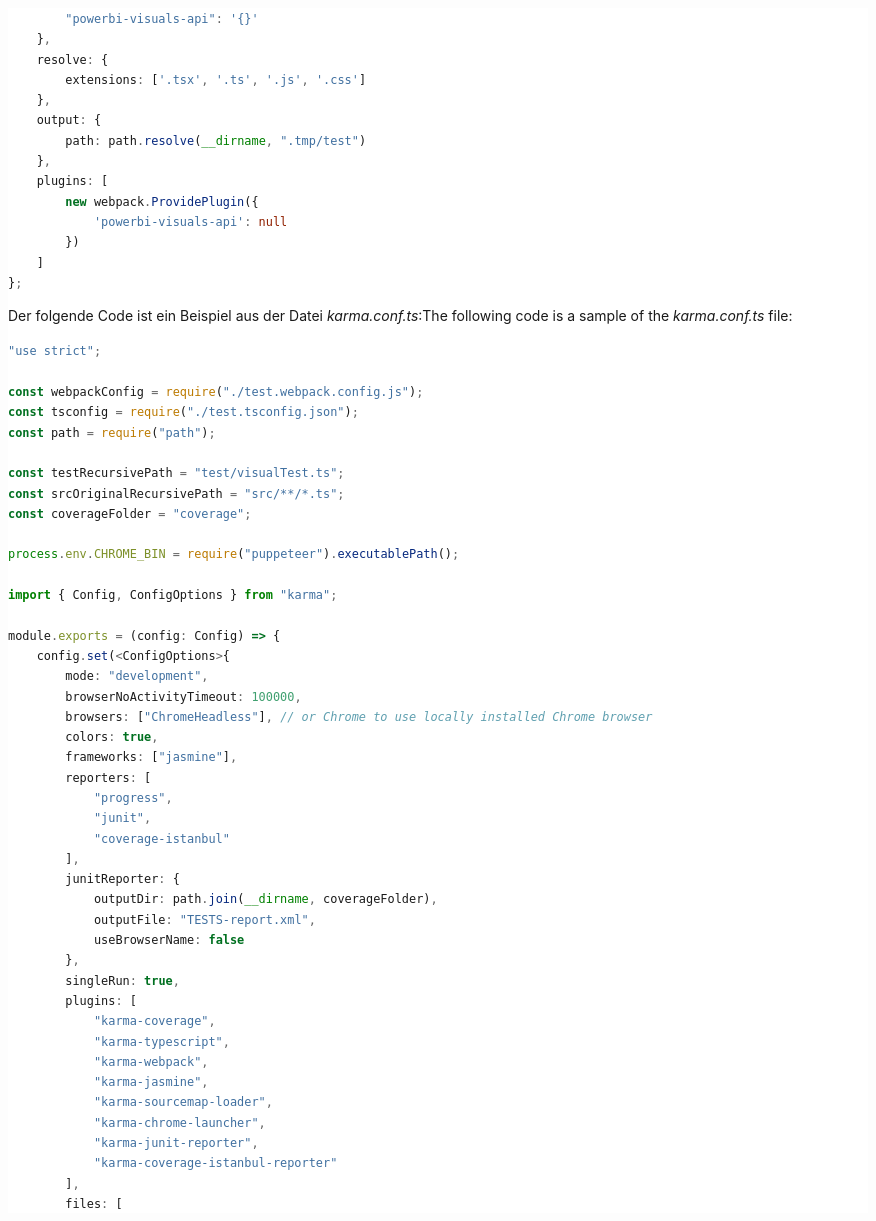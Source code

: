 ```typescript
        "powerbi-visuals-api": '{}'
    },
    resolve: {
        extensions: ['.tsx', '.ts', '.js', '.css']
    },
    output: {
        path: path.resolve(__dirname, ".tmp/test")
    },
    plugins: [
        new webpack.ProvidePlugin({
            'powerbi-visuals-api': null
        })
    ]
};
```

<span data-ttu-id="9086f-118">Der folgende Code ist ein Beispiel aus der Datei *karma.conf.ts*:</span><span class="sxs-lookup"><span data-stu-id="9086f-118">The following code is a sample of the *karma.conf.ts* file:</span></span>

```typescript
"use strict";

const webpackConfig = require("./test.webpack.config.js");
const tsconfig = require("./test.tsconfig.json");
const path = require("path");

const testRecursivePath = "test/visualTest.ts";
const srcOriginalRecursivePath = "src/**/*.ts";
const coverageFolder = "coverage";

process.env.CHROME_BIN = require("puppeteer").executablePath();

import { Config, ConfigOptions } from "karma";

module.exports = (config: Config) => {
    config.set(<ConfigOptions>{
        mode: "development",
        browserNoActivityTimeout: 100000,
        browsers: ["ChromeHeadless"], // or Chrome to use locally installed Chrome browser
        colors: true,
        frameworks: ["jasmine"],
        reporters: [
            "progress",
            "junit",
            "coverage-istanbul"
        ],
        junitReporter: {
            outputDir: path.join(__dirname, coverageFolder),
            outputFile: "TESTS-report.xml",
            useBrowserName: false
        },
        singleRun: true,
        plugins: [
            "karma-coverage",
            "karma-typescript",
            "karma-webpack",
            "karma-jasmine",
            "karma-sourcemap-loader",
            "karma-chrome-launcher",
            "karma-junit-reporter",
            "karma-coverage-istanbul-reporter"
        ],
        files: [
```